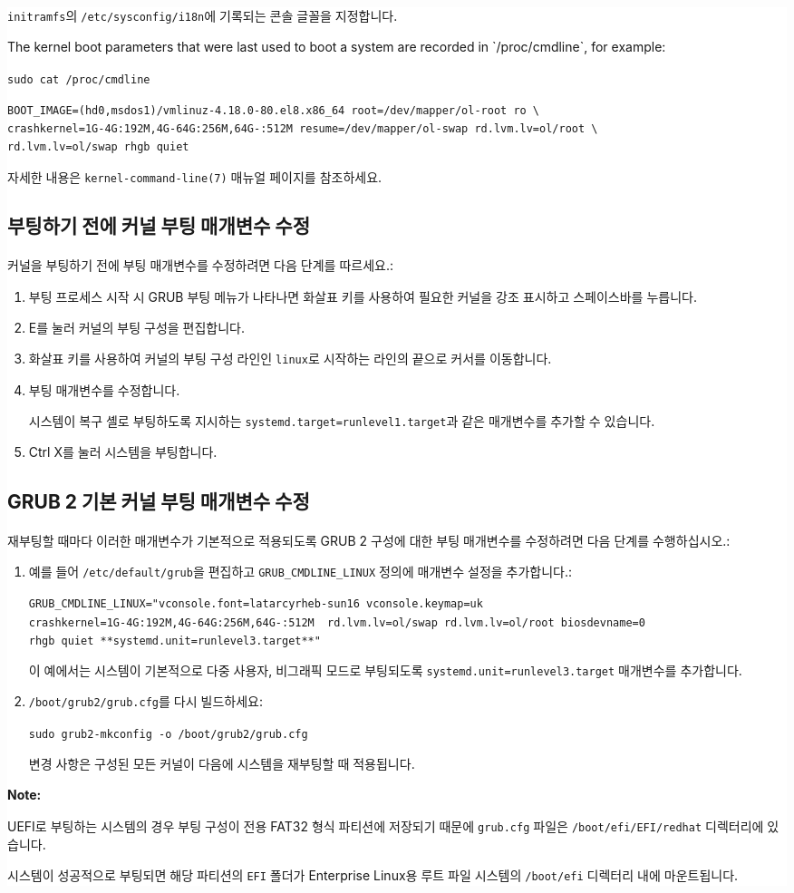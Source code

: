 `initramfs`의 `/etc/sysconfig/i18n`에 기록되는 콘솔 글꼴을 지정합니다.

</td></tr><tbody></table>
The kernel boot parameters that were last used to boot a system are recorded in `/proc/cmdline`, for example:

```
sudo cat /proc/cmdline
```

```nocopybutton
BOOT_IMAGE=(hd0,msdos1)/vmlinuz-4.18.0-80.el8.x86_64 root=/dev/mapper/ol-root ro \
crashkernel=1G-4G:192M,4G-64G:256M,64G-:512M resume=/dev/mapper/ol-swap rd.lvm.lv=ol/root \
rd.lvm.lv=ol/swap rhgb quiet
```

자세한 내용은 `kernel-command-line(7)` 매뉴얼 페이지를 참조하세요.

## 부팅하기 전에 커널 부팅 매개변수 수정

커널을 부팅하기 전에 부팅 매개변수를 수정하려면 다음 단계를 따르세요.:

1. 부팅 프로세스 시작 시 GRUB 부팅 메뉴가 나타나면 화살표 키를 사용하여 필요한 커널을 강조 표시하고 스페이스바를 누릅니다.

2. E를 눌러 커널의 부팅 구성을 편집합니다.

3. 화살표 키를 사용하여 커널의 부팅 구성 라인인 `linux`로 시작하는 라인의 끝으로 커서를 이동합니다.

4. 부팅 매개변수를 수정합니다.

   시스템이 복구 셸로 부팅하도록 지시하는 `systemd.target=runlevel1.target`과 같은 매개변수를 추가할 수 있습니다.

5. Ctrl X를 눌러 시스템을 부팅합니다.

## GRUB 2 기본 커널 부팅 매개변수 수정

재부팅할 때마다 이러한 매개변수가 기본적으로 적용되도록 GRUB 2 구성에 대한 부팅 매개변수를 수정하려면 다음 단계를 수행하십시오.:

1. 예를 들어 `/etc/default/grub`을 편집하고 `GRUB_CMDLINE_LINUX` 정의에 매개변수 설정을 추가합니다.:

   ```
   GRUB_CMDLINE_LINUX="vconsole.font=latarcyrheb-sun16 vconsole.keymap=uk 
   crashkernel=1G-4G:192M,4G-64G:256M,64G-:512M  rd.lvm.lv=ol/swap rd.lvm.lv=ol/root biosdevname=0 
   rhgb quiet **systemd.unit=runlevel3.target**"
   ```

   이 예에서는 시스템이 기본적으로 다중 사용자, 비그래픽 모드로 부팅되도록 `systemd.unit=runlevel3.target` 매개변수를 추가합니다.

2. `/boot/grub2/grub.cfg`를 다시 빌드하세요:

   ```
   sudo grub2-mkconfig -o /boot/grub2/grub.cfg
   ```

   변경 사항은 구성된 모든 커널이 다음에 시스템을 재부팅할 때 적용됩니다.

**Note:**

UEFI로 부팅하는 시스템의 경우 부팅 구성이 전용 FAT32 형식 파티션에 저장되기 때문에 `grub.cfg` 파일은 `/boot/efi/EFI/redhat` 디렉터리에 있습니다.

시스템이 성공적으로 부팅되면 해당 파티션의 `EFI` 폴더가 Enterprise Linux용 루트 파일 시스템의 `/boot/efi` 디렉터리 내에 마운트됩니다.
